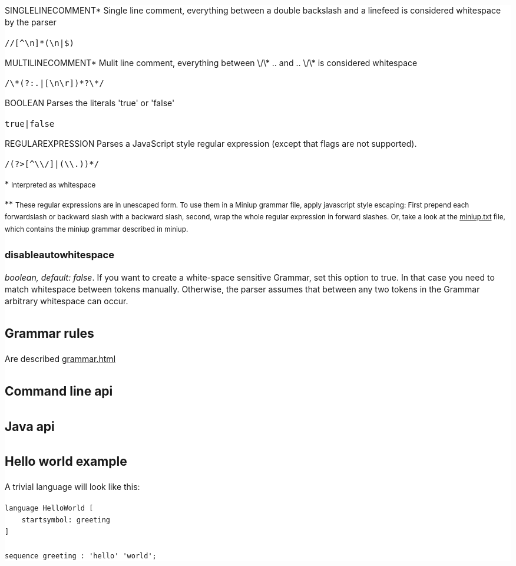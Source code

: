 <tr><td>SINGLELINECOMMENT*
</td><td>Single line comment, everything between a double backslash and a linefeed is considered whitespace by the parser
</td><td><pre>//[^\n]*(\n|$)</pre>
</td></tr>

<tr><td>MULTILINECOMMENT*
</td><td>Mulit line comment, everything between \/\* .. and .. \/\* is considered whitespace
</td><td><pre>/\*(?:.|[\n\r])*?\*/</pre>
</td></tr>

<tr><td>BOOLEAN
</td><td>Parses the literals 'true' or 'false'
</td><td><pre>true|false</pre>
</td></tr>

<tr><td>REGULAREXPRESSION
</td><td>Parses a JavaScript style regular expression (except that flags are not supported). 
</td><td><pre>/(?>[^\\/]|(\\.))*/</pre>
</td></tr>

</table>

\* <small>Interpreted as whitespace</small>

\** <small>These regular expressions are in unescaped form. To use them in a Miniup grammar file, apply javascript style escaping: First prepend each forwardslash or backward slash with a backward slash, second, wrap the whole regular expression in forward slashes. Or, take a look at the [miniup.txt](miniup.txt) file, which contains the miniup grammar described in miniup.</small>


### disableautowhitespace 

_boolean, default: false_. If you want to create a white-space sensitive Grammar, set this option to true. In that case you need to match whitespace between tokens manually. Otherwise, the parser assumes that between any two tokens in the Grammar arbitrary whitespace can occur. 

## Grammar rules

Are described [grammar.html](here)

## Command line api

## Java api

## Hello world example

A trivial language will look like this:

	language HelloWorld [
		startsymbol: greeting
	]
	
	sequence greeting : 'hello' 'world'; 
